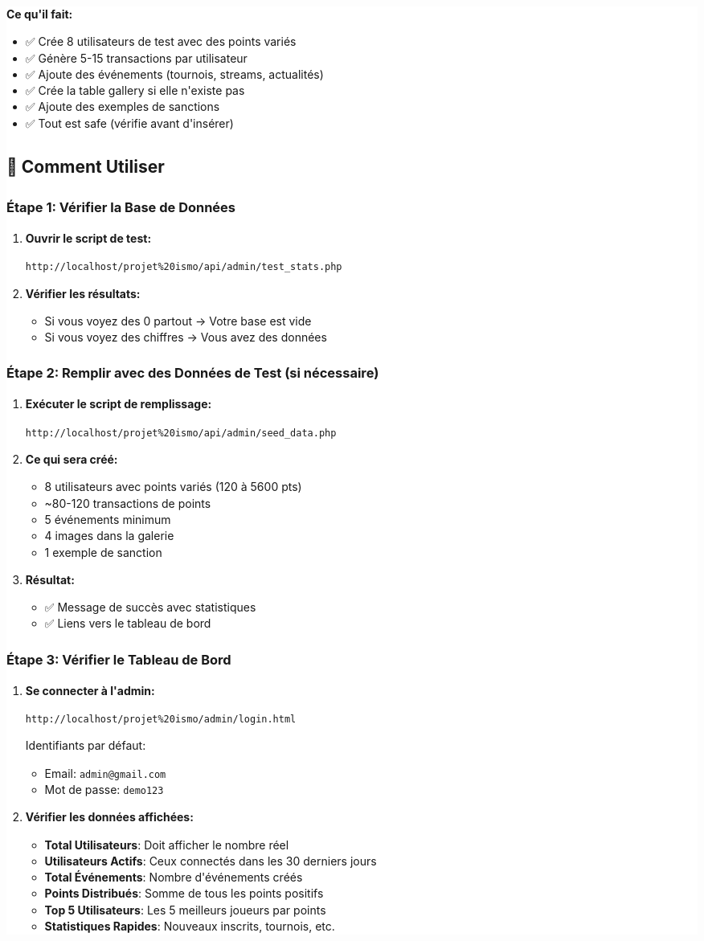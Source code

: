 **Ce qu'il fait:**
- ✅ Crée 8 utilisateurs de test avec des points variés
- ✅ Génère 5-15 transactions par utilisateur
- ✅ Ajoute des événements (tournois, streams, actualités)
- ✅ Crée la table gallery si elle n'existe pas
- ✅ Ajoute des exemples de sanctions
- ✅ Tout est safe (vérifie avant d'insérer)

## 🚀 Comment Utiliser

### Étape 1: Vérifier la Base de Données

1. **Ouvrir le script de test:**
   ```
   http://localhost/projet%20ismo/api/admin/test_stats.php
   ```

2. **Vérifier les résultats:**
   - Si vous voyez des 0 partout → Votre base est vide
   - Si vous voyez des chiffres → Vous avez des données

### Étape 2: Remplir avec des Données de Test (si nécessaire)

1. **Exécuter le script de remplissage:**
   ```
   http://localhost/projet%20ismo/api/admin/seed_data.php
   ```

2. **Ce qui sera créé:**
   - 8 utilisateurs avec points variés (120 à 5600 pts)
   - ~80-120 transactions de points
   - 5 événements minimum
   - 4 images dans la galerie
   - 1 exemple de sanction

3. **Résultat:**
   - ✅ Message de succès avec statistiques
   - ✅ Liens vers le tableau de bord

### Étape 3: Vérifier le Tableau de Bord

1. **Se connecter à l'admin:**
   ```
   http://localhost/projet%20ismo/admin/login.html
   ```
   
   Identifiants par défaut:
   - Email: `admin@gmail.com`
   - Mot de passe: `demo123`

2. **Vérifier les données affichées:**
   - **Total Utilisateurs**: Doit afficher le nombre réel
   - **Utilisateurs Actifs**: Ceux connectés dans les 30 derniers jours
   - **Total Événements**: Nombre d'événements créés
   - **Points Distribués**: Somme de tous les points positifs
   - **Top 5 Utilisateurs**: Les 5 meilleurs joueurs par points
   - **Statistiques Rapides**: Nouveaux inscrits, tournois, etc.
